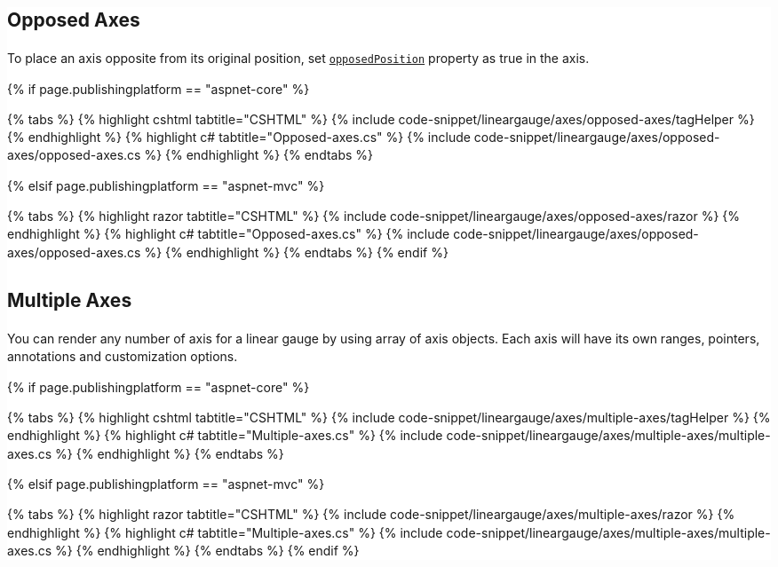 

## Opposed Axes

To place an axis opposite from its original position, set [`opposedPosition`](https://help.syncfusion.com/cr/cref_files/aspnetcore-js2/Syncfusion.EJ2~Syncfusion.EJ2.LinearGauge.LinearGaugeAxis~OpposedPosition.html) property as true in the axis.

{% if page.publishingplatform == "aspnet-core" %}

{% tabs %}
{% highlight cshtml tabtitle="CSHTML" %}
{% include code-snippet/lineargauge/axes/opposed-axes/tagHelper %}
{% endhighlight %}
{% highlight c# tabtitle="Opposed-axes.cs" %}
{% include code-snippet/lineargauge/axes/opposed-axes/opposed-axes.cs %}
{% endhighlight %}
{% endtabs %}

{% elsif page.publishingplatform == "aspnet-mvc" %}

{% tabs %}
{% highlight razor tabtitle="CSHTML" %}
{% include code-snippet/lineargauge/axes/opposed-axes/razor %}
{% endhighlight %}
{% highlight c# tabtitle="Opposed-axes.cs" %}
{% include code-snippet/lineargauge/axes/opposed-axes/opposed-axes.cs %}
{% endhighlight %}
{% endtabs %}
{% endif %}



## Multiple Axes

You can render any number of axis for a linear gauge by using array of axis objects.
Each axis will have its own ranges, pointers, annotations and customization options.

{% if page.publishingplatform == "aspnet-core" %}

{% tabs %}
{% highlight cshtml tabtitle="CSHTML" %}
{% include code-snippet/lineargauge/axes/multiple-axes/tagHelper %}
{% endhighlight %}
{% highlight c# tabtitle="Multiple-axes.cs" %}
{% include code-snippet/lineargauge/axes/multiple-axes/multiple-axes.cs %}
{% endhighlight %}
{% endtabs %}

{% elsif page.publishingplatform == "aspnet-mvc" %}

{% tabs %}
{% highlight razor tabtitle="CSHTML" %}
{% include code-snippet/lineargauge/axes/multiple-axes/razor %}
{% endhighlight %}
{% highlight c# tabtitle="Multiple-axes.cs" %}
{% include code-snippet/lineargauge/axes/multiple-axes/multiple-axes.cs %}
{% endhighlight %}
{% endtabs %}
{% endif %}


